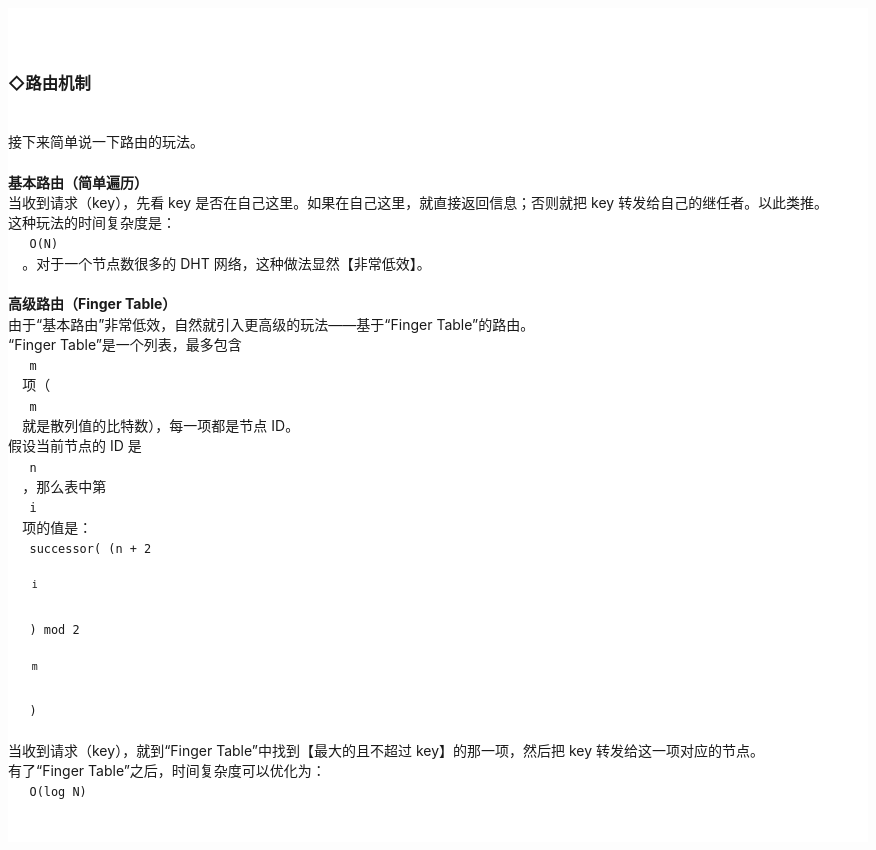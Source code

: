   <br/>
  <br/>
  <h3>
   ◇路由机制
  </h3>
  <br/>
  接下来简单说一下路由的玩法。
  <br/>
  <br/>
  <b>
   基本路由（简单遍历）
  </b>
  <br/>
  当收到请求（key），先看 key 是否在自己这里。如果在自己这里，就直接返回信息；否则就把 key 转发给自己的继任者。以此类推。
  <br/>
  这种玩法的时间复杂度是：
  <code>
   O(N)
  </code>
  。对于一个节点数很多的 DHT 网络，这种做法显然【非常低效】。
  <br/>
  <br/>
  <b>
   高级路由（Finger Table）
  </b>
  <br/>
  由于“基本路由”非常低效，自然就引入更高级的玩法——基于“Finger Table”的路由。
  <br/>
  “Finger Table”是一个列表，最多包含
  <code>
   m
  </code>
  项（
  <code>
   m
  </code>
  就是散列值的比特数），每一项都是节点 ID。
  <br/>
  假设当前节点的 ID 是
  <code>
   n
  </code>
  ，那么表中第
  <code>
   i
  </code>
  项的值是：
  <code>
   successor( (n + 2
   <sup>
    i
   </sup>
   ) mod 2
   <sup>
    m
   </sup>
   )
  </code>
  <br/>
  当收到请求（key），就到“Finger Table”中找到【最大的且不超过 key】的那一项，然后把 key 转发给这一项对应的节点。
  <br/>
  有了“Finger Table”之后，时间复杂度可以优化为：
  <code>
   O(log N)